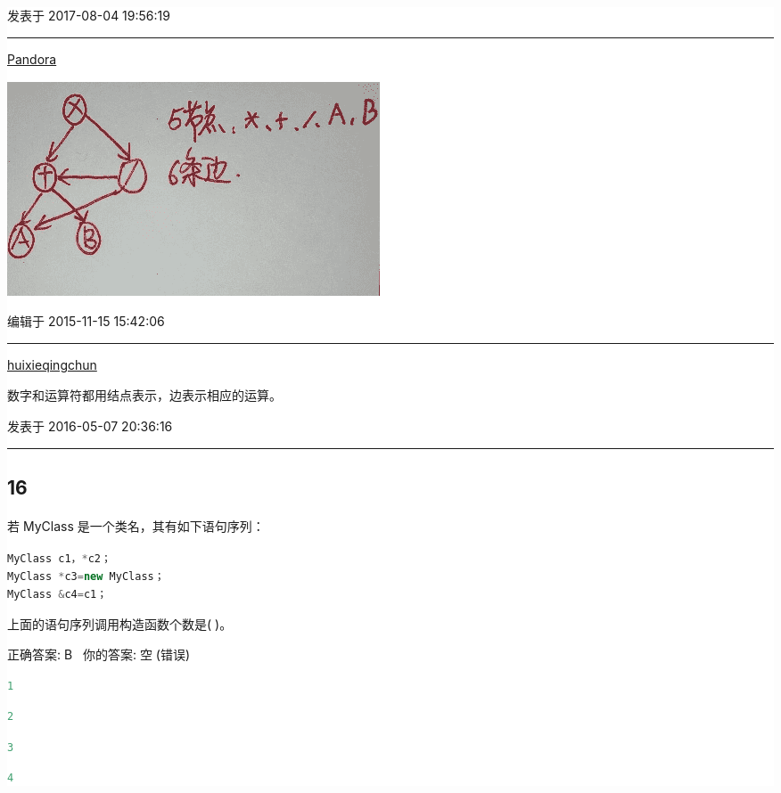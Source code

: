 发表于 2017-08-04 19:56:19

* * *

[Pandora](https://www.nowcoder.com/profile/266279)

![](img/ba47492c9353faa161ac5966c176be37.png)

编辑于 2015-11-15 15:42:06

* * *

[huixieqingchun](https://www.nowcoder.com/profile/551201)

数字和运算符都用结点表示，边表示相应的运算。

发表于 2016-05-07 20:36:16

* * *

## 16

若 MyClass 是一个类名，其有如下语句序列：

```cpp
MyClass c1，*c2；
MyClass *c3=new MyClass；
MyClass &c4=c1；
```

上面的语句序列调用构造函数个数是( )。

正确答案: B   你的答案: 空 (错误)

```cpp
1
```

```cpp
2
```

```cpp
3
```

```cpp
4
```
